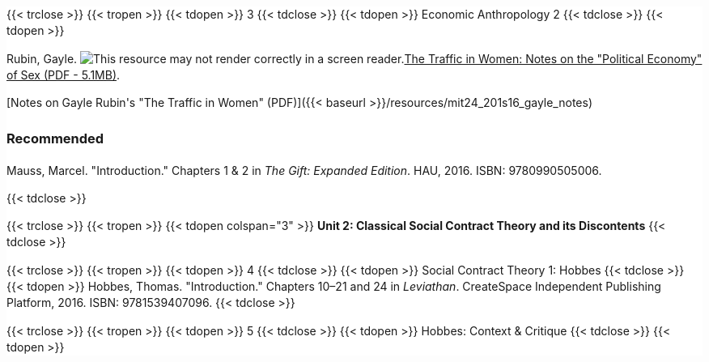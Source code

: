 {{< trclose >}}
{{< tropen >}}
{{< tdopen >}}
3
{{< tdclose >}}
{{< tdopen >}}
Economic Anthropology 2
{{< tdclose >}}
{{< tdopen >}}


Rubin, Gayle. ![This resource may not render correctly in a screen reader.](/images/inacessible.gif)[The Traffic in Women: Notes on the "Political Economy" of Sex (PDF - 5.1MB)](https://genderstudiesgroupdu.files.wordpress.com/2014/08/the-rraffic-in-women.pdf).

[Notes on Gayle Rubin's "The Traffic in Women" (PDF)]({{< baseurl >}}/resources/mit24_201s16_gayle_notes)

### Recommended

Mauss, Marcel. "Introduction." Chapters 1 & 2 in _The Gift: Expanded Edition_. HAU, 2016. ISBN: 9780990505006.


{{< tdclose >}}

{{< trclose >}}
{{< tropen >}}
{{< tdopen colspan="3" >}}
**Unit 2: Classical Social Contract Theory and its Discontents**
{{< tdclose >}}

{{< trclose >}}
{{< tropen >}}
{{< tdopen >}}
4
{{< tdclose >}}
{{< tdopen >}}
Social Contract Theory 1: Hobbes
{{< tdclose >}}
{{< tdopen >}}
Hobbes, Thomas. "Introduction." Chapters 10–21 and 24 in _Leviathan_. CreateSpace Independent Publishing Platform, 2016. ISBN: 9781539407096.
{{< tdclose >}}

{{< trclose >}}
{{< tropen >}}
{{< tdopen >}}
5
{{< tdclose >}}
{{< tdopen >}}
Hobbes: Context & Critique
{{< tdclose >}}
{{< tdopen >}}
